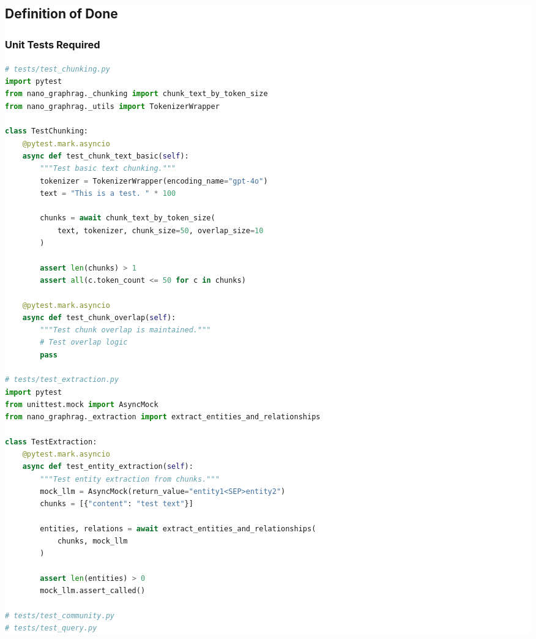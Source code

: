 ## Definition of Done

### Unit Tests Required
```python
# tests/test_chunking.py
import pytest
from nano_graphrag._chunking import chunk_text_by_token_size
from nano_graphrag._utils import TokenizerWrapper

class TestChunking:
    @pytest.mark.asyncio
    async def test_chunk_text_basic(self):
        """Test basic text chunking."""
        tokenizer = TokenizerWrapper(encoding_name="gpt-4o")
        text = "This is a test. " * 100
        
        chunks = await chunk_text_by_token_size(
            text, tokenizer, chunk_size=50, overlap_size=10
        )
        
        assert len(chunks) > 1
        assert all(c.token_count <= 50 for c in chunks)
    
    @pytest.mark.asyncio
    async def test_chunk_overlap(self):
        """Test chunk overlap is maintained."""
        # Test overlap logic
        pass

# tests/test_extraction.py
import pytest
from unittest.mock import AsyncMock
from nano_graphrag._extraction import extract_entities_and_relationships

class TestExtraction:
    @pytest.mark.asyncio
    async def test_entity_extraction(self):
        """Test entity extraction from chunks."""
        mock_llm = AsyncMock(return_value="entity1<SEP>entity2")
        chunks = [{"content": "test text"}]
        
        entities, relations = await extract_entities_and_relationships(
            chunks, mock_llm
        )
        
        assert len(entities) > 0
        mock_llm.assert_called()

# tests/test_community.py
# tests/test_query.py
```
